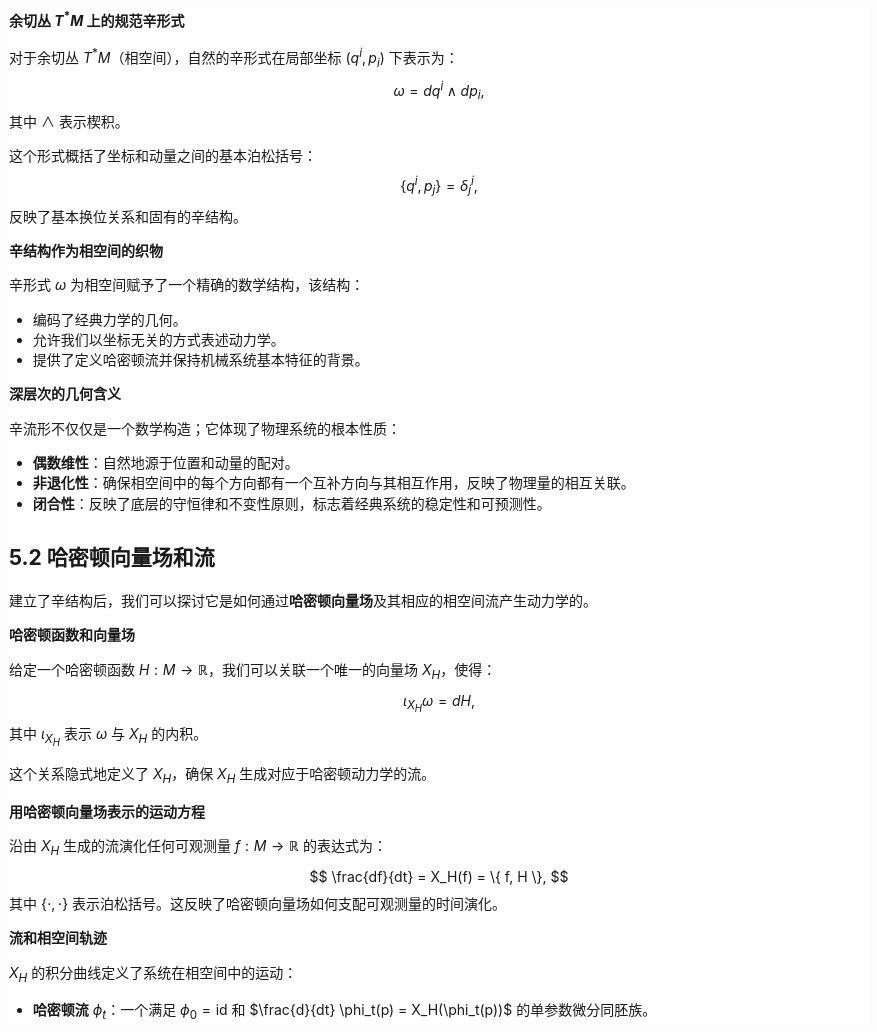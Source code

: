 **余切丛 $T^*M$ 上的规范辛形式**

对于余切丛 $T^*M$（相空间），自然的辛形式在局部坐标 $(q^i, p_i)$ 下表示为：
$$
\omega = dq^i \wedge dp_i,
$$
其中 $\wedge$ 表示楔积。

这个形式概括了坐标和动量之间的基本泊松括号：
$$
\{ q^i, p_j \} = \delta^i_j,
$$
反映了基本换位关系和固有的辛结构。

**辛结构作为相空间的织物**

辛形式 $\omega$ 为相空间赋予了一个精确的数学结构，该结构：

- 编码了经典力学的几何。
- 允许我们以坐标无关的方式表述动力学。
- 提供了定义哈密顿流并保持机械系统基本特征的背景。

**深层次的几何含义**

辛流形不仅仅是一个数学构造；它体现了物理系统的根本性质：

- **偶数维性**：自然地源于位置和动量的配对。
- **非退化性**：确保相空间中的每个方向都有一个互补方向与其相互作用，反映了物理量的相互关联。
- **闭合性**：反映了底层的守恒律和不变性原则，标志着经典系统的稳定性和可预测性。

## **5.2 哈密顿向量场和流**

建立了辛结构后，我们可以探讨它是如何通过**哈密顿向量场**及其相应的相空间流产生动力学的。

**哈密顿函数和向量场**

给定一个哈密顿函数 $H: M \rightarrow \mathbb{R}$，我们可以关联一个唯一的向量场 $X_H$，使得：
$$
\iota_{X_H} \omega = dH,
$$
其中 $\iota_{X_H}$ 表示 $\omega$ 与 $X_H$ 的内积。

这个关系隐式地定义了 $X_H$，确保 $X_H$ 生成对应于哈密顿动力学的流。

**用哈密顿向量场表示的运动方程**

沿由 $X_H$ 生成的流演化任何可观测量 $f: M \rightarrow \mathbb{R}$ 的表达式为：
$$
\frac{df}{dt} = X_H(f) = \{ f, H \},
$$
其中 $\{ \cdot , \cdot \}$ 表示泊松括号。这反映了哈密顿向量场如何支配可观测量的时间演化。

**流和相空间轨迹**

$X_H$ 的积分曲线定义了系统在相空间中的运动：

- **哈密顿流** $\phi_t$：一个满足 $\phi_0 = \text{id}$ 和 $\frac{d}{dt} \phi_t(p) = X_H(\phi_t(p))$ 的单参数微分同胚族。
